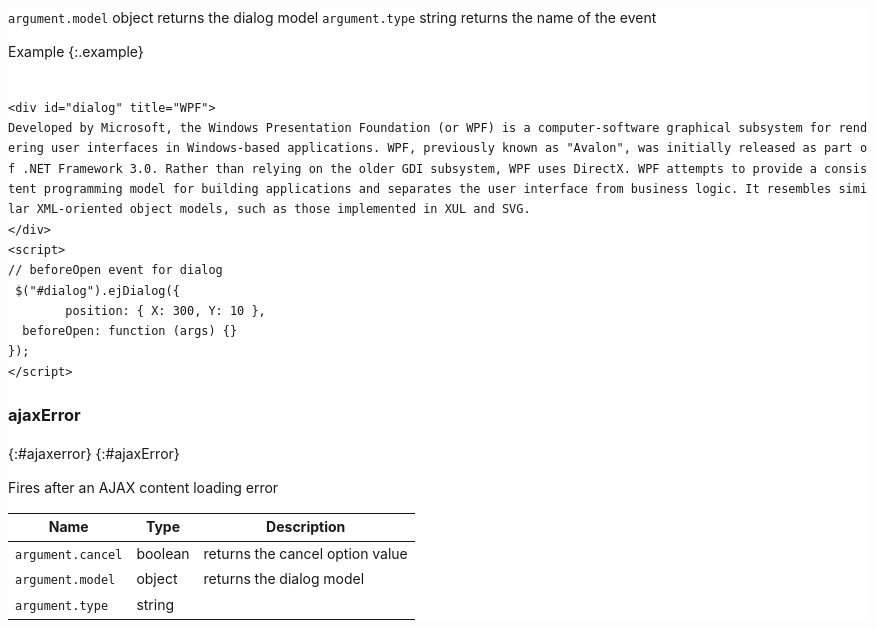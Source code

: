 <td class="name"><code>argument.model</code></td>
<td class="type"><span class="param-type">object</span></td>
<td class="description last">returns the dialog model</td>
</tr>
<tr>
<td class="name"><code>argument.type</code></td>
<td class="type"><span class="param-type">string</span></td>
<td class="description last">returns the name of the event</td>
</tr>
</tbody>
</table>


Example
{:.example}

<pre class="prettyprint">
<code> 
&lt;div id="dialog" title="WPF"&gt;
Developed by Microsoft, the Windows Presentation Foundation (or WPF) is a computer-software graphical subsystem for rendering user interfaces in Windows-based applications. WPF, previously known as "Avalon", was initially released as part of .NET Framework 3.0. Rather than relying on the older GDI subsystem, WPF uses DirectX. WPF attempts to provide a consistent programming model for building applications and separates the user interface from business logic. It resembles similar XML-oriented object models, such as those implemented in XUL and SVG.
&lt;/div&gt;
&lt;script&gt;
// beforeOpen event for dialog
 $("#dialog").ejDialog({
        position: { X: 300, Y: 10 },
  beforeOpen: function (args) {}
});
&lt;/script&gt;</code>
</pre>



### ajaxError
{:#ajaxerror}
{:#ajaxError}




Fires after an AJAX content loading error

<table class="params">
<thead>
<tr>
<th>Name</th>
<th>Type</th>
<th class="last">Description</th>
</tr>
</thead>
<tbody>
<tr>
<td class="name"><code>argument.cancel</code></td>
<td class="type"><span class="param-type">boolean</span></td>
<td class="description last">returns the cancel option value</td>
</tr>
<tr>
<td class="name"><code>argument.model</code></td>
<td class="type"><span class="param-type">object</span></td>
<td class="description last">returns the dialog model</td>
</tr>
<tr>
<td class="name"><code>argument.type</code></td>
<td class="type"><span class="param-type">string</span></td>